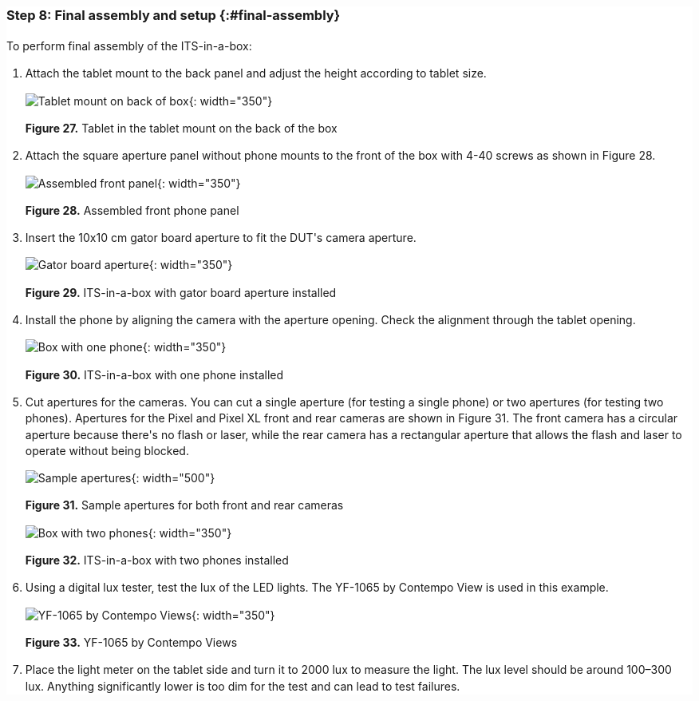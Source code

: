 ### Step 8: Final assembly and setup {:#final-assembly}

To perform final assembly of the ITS-in-a-box:

1.  Attach the tablet mount to the back panel and adjust the height
    according to tablet size.

    ![Tablet mount on back of box](/compatibility/cts/images/rfov-27.png){: width="350"}

    **Figure 27.** Tablet in the tablet mount on the back of the box

1.  Attach the square aperture panel without phone mounts to the front of
    the box with 4-40 screws as shown in Figure 28.

    ![Assembled front panel](/compatibility/cts/images/rfov-28.png){: width="350"}

    **Figure 28.** Assembled front phone panel

1.  Insert the 10x10 cm gator board aperture to fit the
    DUT's camera aperture.

    ![Gator board aperture](/compatibility/cts/images/rfov-29.png){: width="350"}

    **Figure 29.** ITS-in-a-box with gator board aperture installed

1.  Install the phone by aligning the camera with the aperture opening. Check
    the alignment through the tablet opening.

    ![Box with one phone](/compatibility/cts/images/rfov-30.png){: width="350"}

    **Figure 30.** ITS-in-a-box with one phone installed

1.  Cut apertures for the cameras. You can cut a single aperture (for
    testing a single phone) or two apertures (for testing two phones).
    Apertures for the Pixel and Pixel XL front and rear cameras are shown in
    Figure 31. The front camera has a circular aperture because there's no
    flash or laser, while the rear camera has a rectangular aperture that
    allows the flash and laser to operate without being blocked.

    ![Sample apertures](/compatibility/cts/images/rfov-31.png){: width="500"}

    **Figure 31.** Sample apertures for both front and rear cameras

    ![Box with two phones](/compatibility/cts/images/rfov-32.png){: width="350"}

    **Figure 32.** ITS-in-a-box with two phones installed

1.  Using a digital lux tester, test the lux of the LED lights. The
    YF-1065 by Contempo View is used in this example.

    ![YF-1065 by Contempo Views](/compatibility/cts/images/rfov-33.png){: width="350"}

    **Figure 33.** YF-1065 by Contempo Views

1.  Place the light meter on the tablet side and turn it to 2000 lux to
    measure the light. The lux level should be around 100&ndash;300 lux.
    Anything significantly lower is too dim for the test and can lead to test
    failures.
